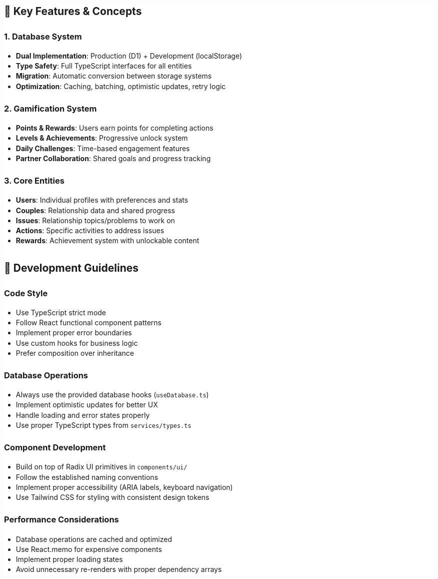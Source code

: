 ## 🎯 Key Features & Concepts

### 1. Database System

- **Dual Implementation**: Production (D1) + Development (localStorage)
- **Type Safety**: Full TypeScript interfaces for all entities
- **Migration**: Automatic conversion between storage systems
- **Optimization**: Caching, batching, optimistic updates, retry logic

### 2. Gamification System

- **Points & Rewards**: Users earn points for completing actions
- **Levels & Achievements**: Progressive unlock system
- **Daily Challenges**: Time-based engagement features
- **Partner Collaboration**: Shared goals and progress tracking

### 3. Core Entities

- **Users**: Individual profiles with preferences and stats
- **Couples**: Relationship data and shared progress
- **Issues**: Relationship topics/problems to work on
- **Actions**: Specific activities to address issues
- **Rewards**: Achievement system with unlockable content

## 🔧 Development Guidelines

### Code Style

- Use TypeScript strict mode
- Follow React functional component patterns
- Implement proper error boundaries
- Use custom hooks for business logic
- Prefer composition over inheritance

### Database Operations

- Always use the provided database hooks (`useDatabase.ts`)
- Implement optimistic updates for better UX
- Handle loading and error states properly
- Use proper TypeScript types from `services/types.ts`

### Component Development

- Build on top of Radix UI primitives in `components/ui/`
- Follow the established naming conventions
- Implement proper accessibility (ARIA labels, keyboard navigation)
- Use Tailwind CSS for styling with consistent design tokens

### Performance Considerations

- Database operations are cached and optimized
- Use React.memo for expensive components
- Implement proper loading states
- Avoid unnecessary re-renders with proper dependency arrays
